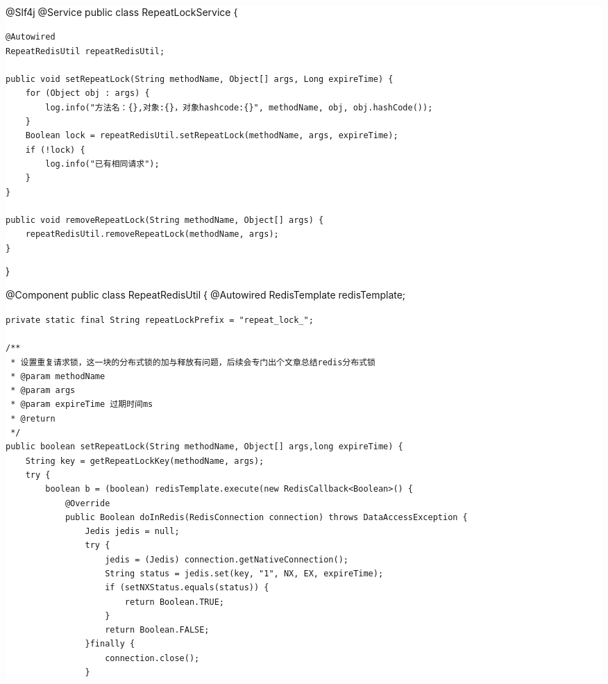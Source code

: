 @Slf4j
@Service
public class RepeatLockService {

    @Autowired
    RepeatRedisUtil repeatRedisUtil;
    
    public void setRepeatLock(String methodName, Object[] args, Long expireTime) {
        for (Object obj : args) {
            log.info("方法名：{},对象:{}，对象hashcode:{}", methodName, obj, obj.hashCode());
        }
        Boolean lock = repeatRedisUtil.setRepeatLock(methodName, args, expireTime);
        if (!lock) {
            log.info("已有相同请求");
        }
    }
    
    public void removeRepeatLock(String methodName, Object[] args) {
        repeatRedisUtil.removeRepeatLock(methodName, args);
    }
}

@Component
public class RepeatRedisUtil {
    @Autowired
    RedisTemplate redisTemplate;

    private static final String repeatLockPrefix = "repeat_lock_";
    
    /**
     * 设置重复请求锁，这一块的分布式锁的加与释放有问题，后续会专门出个文章总结redis分布式锁
     * @param methodName
     * @param args
     * @param expireTime 过期时间ms
     * @return
     */
    public boolean setRepeatLock(String methodName, Object[] args,long expireTime) {
        String key = getRepeatLockKey(methodName, args);
        try {
            boolean b = (boolean) redisTemplate.execute(new RedisCallback<Boolean>() {
                @Override
                public Boolean doInRedis(RedisConnection connection) throws DataAccessException {
                    Jedis jedis = null;
                    try {
                        jedis = (Jedis) connection.getNativeConnection();
                        String status = jedis.set(key, "1", NX, EX, expireTime);
                        if (setNXStatus.equals(status)) {
                            return Boolean.TRUE;
                        }
                        return Boolean.FALSE;
                    }finally {
                        connection.close();
                    }
    